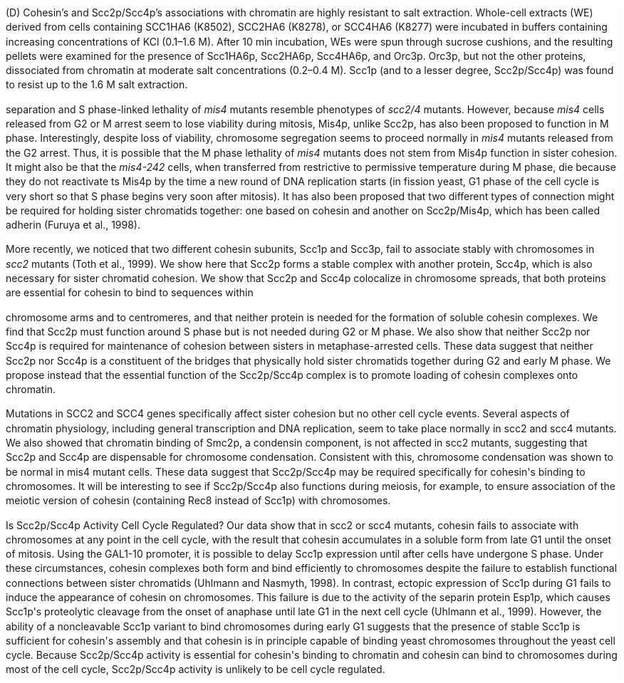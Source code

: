 (D) Cohesin’s and Scc2p/Scc4p’s associations with chromatin are highly resistant to salt extraction. Whole-cell extracts (WE) derived from cells containing SCC1HA6 (K8502), SCC2HA6 (K8278), or SCC4HA6 (K8277) were incubated in buffers containing increasing concentrations of KCl (0.1–1.6 M). After 10 min incubation, WEs were spun through sucrose cushions, and the resulting pellets were examined for the presence of Scc1HA6p, Scc2HA6p, Scc4HA6p, and Orc3p. Orc3p, but not the other proteins, dissociated from chromatin at moderate salt concentrations (0.2–0.4 M). Scc1p (and to a lesser degree, Scc2p/Scc4p) was found to resist up to the 1.6 M salt extraction.

separation and S phase-linked lethality of *mis4* mutants resemble phenotypes of *scc2/4* mutants. However, because *mis4* cells released from G2 or M arrest seem to lose viability during mitosis, Mis4p, unlike Scc2p, has also been proposed to function in M phase. Interestingly, despite loss of viability, chromosome segregation seems to proceed normally in *mis4* mutants released from the G2 arrest. Thus, it is possible that the M phase lethality of *mis4* mutants does not stem from Mis4p function in sister cohesion. It might also be that the *mis4-242* cells, when transferred from restrictive to permissive temperature during M phase, die because they do not reactivate ts Mis4p by the time a new round of DNA replication starts (in fission yeast, G1 phase of the cell cycle is very short so that S phase begins very soon after mitosis). It has also been proposed that two different types of connection might be required for holding sister chromatids together: one based on cohesin and another on Scc2p/Mis4p, which has been called adherin (Furuya et al., 1998).

More recently, we noticed that two different cohesin subunits, Scc1p and Scc3p, fail to associate stably with chromosomes in *scc2* mutants (Toth et al., 1999). We show here that Scc2p forms a stable complex with another protein, Scc4p, which is also necessary for sister chromatid cohesion. We show that Scc2p and Scc4p colocalize in chromosome spreads, that both proteins are essential for cohesin to bind to sequences within

chromosome arms and to centromeres, and that neither protein is needed for the formation of soluble cohesin complexes. We find that Scc2p must function around S phase but is not needed during G2 or M phase. We also show that neither Scc2p nor Scc4p is required for maintenance of cohesion between sisters in metaphase-arrested cells. These data suggest that neither Scc2p nor Scc4p is a constituent of the bridges that physically hold sister chromatids together during G2 and early M phase. We propose instead that the essential function of the Scc2p/Scc4p complex is to promote loading of cohesin complexes onto chromatin.

Mutations in SCC2 and SCC4 genes specifically affect sister cohesion but no other cell cycle events. Several aspects of chromatin physiology, including general transcription and DNA replication, seem to take place normally in scc2 and scc4 mutants. We also showed that chromatin binding of Smc2p, a condensin component, is not affected in scc2 mutants, suggesting that Scc2p and Scc4p are dispensable for chromosome condensation. Consistent with this, chromosome condensation was shown to be normal in mis4 mutant cells. These data suggest that Scc2p/Scc4p may be required specifically for cohesin's binding to chromosomes. It will be interesting to see if Scc2p/Scc4p also functions during meiosis, for example, to ensure association of the meiotic version of cohesin (containing Rec8 instead of Scc1p) with chromosomes.

Is Scc2p/Scc4p Activity Cell Cycle Regulated? Our data show that in scc2 or scc4 mutants, cohesin fails to associate with chromosomes at any point in the cell cycle, with the result that cohesin accumulates in a soluble form from late G1 until the onset of mitosis. Using the GAL1-10 promoter, it is possible to delay Scc1p expression until after cells have undergone S phase. Under these circumstances, cohesin complexes both form and bind efficiently to chromosomes despite the failure to establish functional connections between sister chromatids (Uhlmann and Nasmyth, 1998). In contrast, ectopic expression of Scc1p during G1 fails to induce the appearance of cohesin on chromosomes. This failure is due to the activity of the separin protein Esp1p, which causes Scc1p's proteolytic cleavage from the onset of anaphase until late G1 in the next cell cycle (Uhlmann et al., 1999). However, the ability of a noncleavable Scc1p variant to bind chromosomes during early G1 suggests that the presence of stable Scc1p is sufficient for cohesin's assembly and that cohesin is in principle capable of binding yeast chromosomes throughout the yeast cell cycle. Because Scc2p/Scc4p activity is essential for cohesin's binding to chromatin and cohesin can bind to chromosomes during most of the cell cycle, Scc2p/Scc4p activity is unlikely to be cell cycle regulated.
